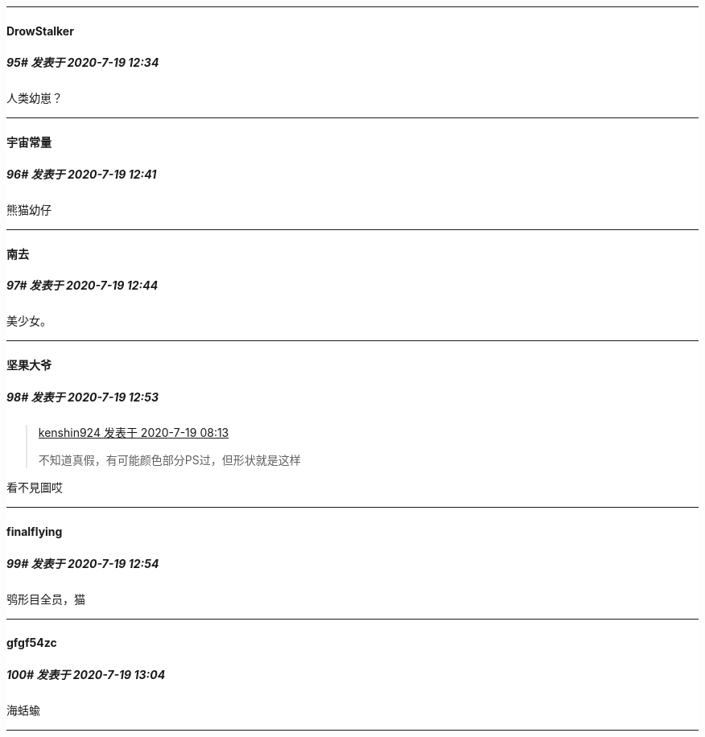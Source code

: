 
-----

####  DrowStalker  
##### 95#       发表于 2020-7-19 12:34


人类幼崽？


-----

####  宇宙常量  
##### 96#       发表于 2020-7-19 12:41


熊猫幼仔


-----

####  南去  
##### 97#       发表于 2020-7-19 12:44


美少女。


-----

####  坚果大爷  
##### 98#       发表于 2020-7-19 12:53


<blockquote><a href="httphttps://bbs.saraba1st.com/2b/forum.php?mod=redirect&amp;goto=findpost&amp;pid=48148875&amp;ptid=1947695" target="_blank">kenshin924 发表于 2020-7-19 08:13</a>

不知道真假，有可能颜色部分PS过，但形状就是这样</blockquote>
看不見圖哎


-----

####  finalflying  
##### 99#       发表于 2020-7-19 12:54


鸮形目全员，猫


-----

####  gfgf54zc  
##### 100#       发表于 2020-7-19 13:04


海蛞蝓


-----
